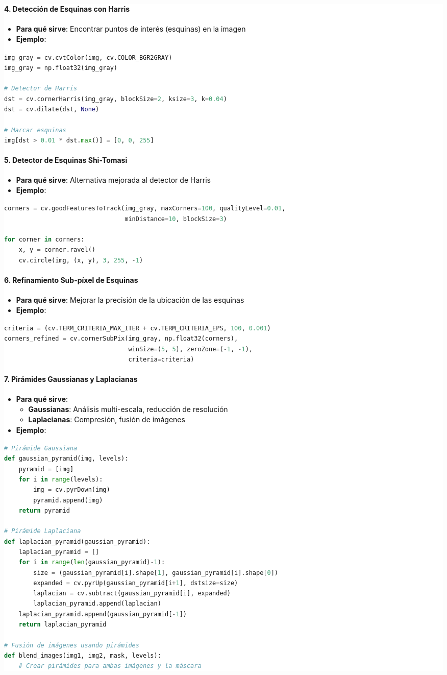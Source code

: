 #### 4. **Detección de Esquinas con Harris**
- **Para qué sirve**: Encontrar puntos de interés (esquinas) en la imagen
- **Ejemplo**:
```python
img_gray = cv.cvtColor(img, cv.COLOR_BGR2GRAY)
img_gray = np.float32(img_gray)

# Detector de Harris
dst = cv.cornerHarris(img_gray, blockSize=2, ksize=3, k=0.04)
dst = cv.dilate(dst, None)

# Marcar esquinas
img[dst > 0.01 * dst.max()] = [0, 0, 255]
```

#### 5. **Detector de Esquinas Shi-Tomasi**
- **Para qué sirve**: Alternativa mejorada al detector de Harris
- **Ejemplo**:
```python
corners = cv.goodFeaturesToTrack(img_gray, maxCorners=100, qualityLevel=0.01,
                                 minDistance=10, blockSize=3)

for corner in corners:
    x, y = corner.ravel()
    cv.circle(img, (x, y), 3, 255, -1)
```

#### 6. **Refinamiento Sub-píxel de Esquinas**
- **Para qué sirve**: Mejorar la precisión de la ubicación de las esquinas
- **Ejemplo**:
```python
criteria = (cv.TERM_CRITERIA_MAX_ITER + cv.TERM_CRITERIA_EPS, 100, 0.001)
corners_refined = cv.cornerSubPix(img_gray, np.float32(corners), 
                                  winSize=(5, 5), zeroZone=(-1, -1), 
                                  criteria=criteria)
```

#### 7. **Pirámides Gaussianas y Laplacianas**
- **Para qué sirve**: 
  - **Gaussianas**: Análisis multi-escala, reducción de resolución
  - **Laplacianas**: Compresión, fusión de imágenes
- **Ejemplo**:
```python
# Pirámide Gaussiana
def gaussian_pyramid(img, levels):
    pyramid = [img]
    for i in range(levels):
        img = cv.pyrDown(img)
        pyramid.append(img)
    return pyramid

# Pirámide Laplaciana
def laplacian_pyramid(gaussian_pyramid):
    laplacian_pyramid = []
    for i in range(len(gaussian_pyramid)-1):
        size = (gaussian_pyramid[i].shape[1], gaussian_pyramid[i].shape[0])
        expanded = cv.pyrUp(gaussian_pyramid[i+1], dstsize=size)
        laplacian = cv.subtract(gaussian_pyramid[i], expanded)
        laplacian_pyramid.append(laplacian)
    laplacian_pyramid.append(gaussian_pyramid[-1])
    return laplacian_pyramid

# Fusión de imágenes usando pirámides
def blend_images(img1, img2, mask, levels):
    # Crear pirámides para ambas imágenes y la máscara
```